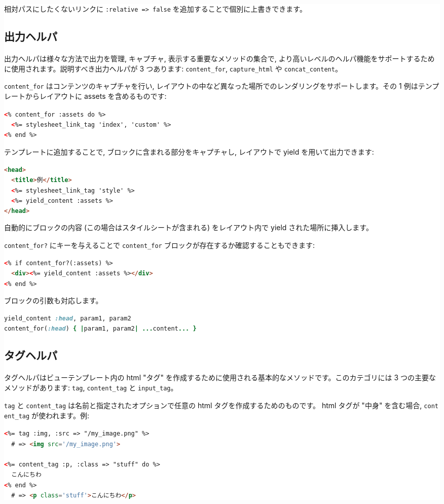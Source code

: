 相対パスにしたくないリンクに `:relative => false` を追加することで個別に上書きできます。

## 出力ヘルパ

出力ヘルパは様々な方法で出力を管理, キャプチャ, 表示する重要なメソッドの集合で, より高いレベルのヘルパ機能をサポートするために使用されます。説明すべき出力ヘルパが 3 つあります: `content_for`, `capture_html` や `concat_content`。

`content_for` はコンテンツのキャプチャを行い, レイアウトの中など異なった場所でのレンダリングをサポートします。その 1 例はテンプレートからレイアウトに assets を含めるものです:

``` html
<% content_for :assets do %>
  <%= stylesheet_link_tag 'index', 'custom' %>
<% end %>
```

テンプレートに追加することで, ブロックに含まれる部分をキャプチャし, レイアウトで yield を用いて出力できます:

``` html
<head>
  <title>例</title>
  <%= stylesheet_link_tag 'style' %>
  <%= yield_content :assets %>
</head>
```

自動的にブロックの内容 (この場合はスタイルシートが含まれる) をレイアウト内で yield された場所に挿入します。

`content_for?` にキーを与えることで `content_for` ブロックが存在するか確認することもできます:

``` html
<% if content_for?(:assets) %>  
  <div><%= yield_content :assets %></div>
<% end %>
```

ブロックの引数も対応します。

``` ruby
yield_content :head, param1, param2
content_for(:head) { |param1, param2| ...content... }
```

## タグヘルパ

タグヘルパはビューテンプレート内の html "タグ" を作成するために使用される基本的なメソッドです。このカテゴリには 3 つの主要なメソッドがあります: `tag`, `content_tag` と `input_tag`。

`tag` と `content_tag` は名前と指定されたオプションで任意の html タグを作成するためのものです。 html タグが "中身" を含む場合, `content_tag` が使われます。例:

``` html
<%= tag :img, :src => "/my_image.png" %>
  # => <img src='/my_image.png'>

<%= content_tag :p, :class => "stuff" do %>
  こんにちわ
<% end %>
  # => <p class='stuff'>こんにちわ</p>
```
